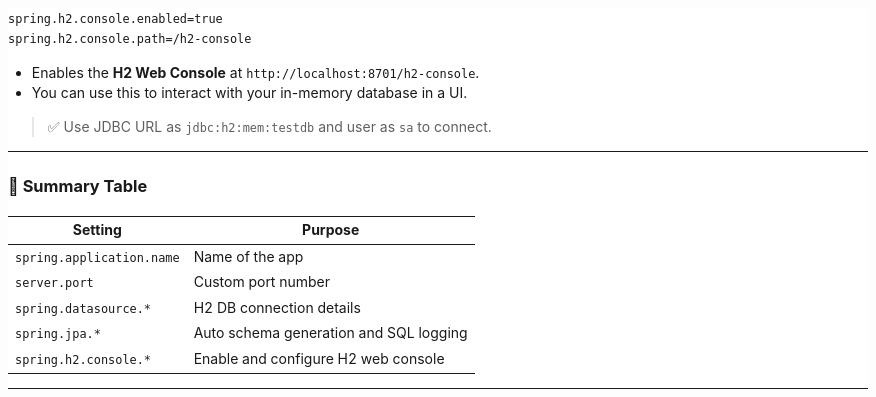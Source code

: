 ```properties
spring.h2.console.enabled=true
spring.h2.console.path=/h2-console
```

* Enables the **H2 Web Console** at `http://localhost:8701/h2-console`.
* You can use this to interact with your in-memory database in a UI.

> ✅ Use JDBC URL as `jdbc:h2:mem:testdb` and user as `sa` to connect.

---

### 🏁 **Summary Table**

| Setting                   | Purpose                                |
| ------------------------- | -------------------------------------- |
| `spring.application.name` | Name of the app                        |
| `server.port`             | Custom port number                     |
| `spring.datasource.*`     | H2 DB connection details               |
| `spring.jpa.*`            | Auto schema generation and SQL logging |
| `spring.h2.console.*`     | Enable and configure H2 web console    |

---




